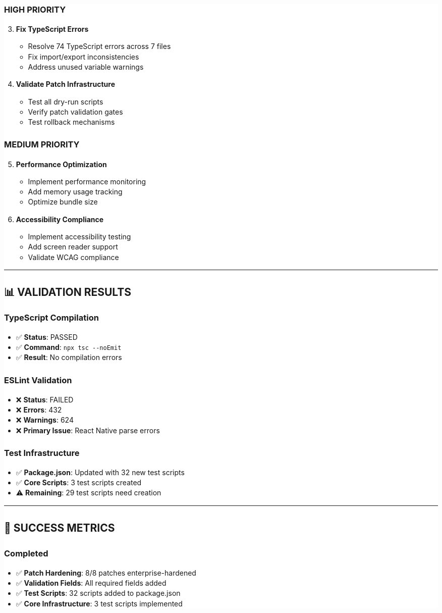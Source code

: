 ### **HIGH PRIORITY**
3. **Fix TypeScript Errors**
   - Resolve 74 TypeScript errors across 7 files
   - Fix import/export inconsistencies
   - Address unused variable warnings

4. **Validate Patch Infrastructure**
   - Test all dry-run scripts
   - Verify patch validation gates
   - Test rollback mechanisms

### **MEDIUM PRIORITY**
5. **Performance Optimization**
   - Implement performance monitoring
   - Add memory usage tracking
   - Optimize bundle size

6. **Accessibility Compliance**
   - Implement accessibility testing
   - Add screen reader support
   - Validate WCAG compliance

---

## 📊 **VALIDATION RESULTS**

### **TypeScript Compilation**
- ✅ **Status**: PASSED
- ✅ **Command**: `npx tsc --noEmit`
- ✅ **Result**: No compilation errors

### **ESLint Validation**
- ❌ **Status**: FAILED
- ❌ **Errors**: 432
- ❌ **Warnings**: 624
- ❌ **Primary Issue**: React Native parse errors

### **Test Infrastructure**
- ✅ **Package.json**: Updated with 32 new test scripts
- ✅ **Core Scripts**: 3 test scripts created
- ⚠️ **Remaining**: 29 test scripts need creation

---

## 🎯 **SUCCESS METRICS**

### **Completed**
- ✅ **Patch Hardening**: 8/8 patches enterprise-hardened
- ✅ **Validation Fields**: All required fields added
- ✅ **Test Scripts**: 32 scripts added to package.json
- ✅ **Core Infrastructure**: 3 test scripts implemented
